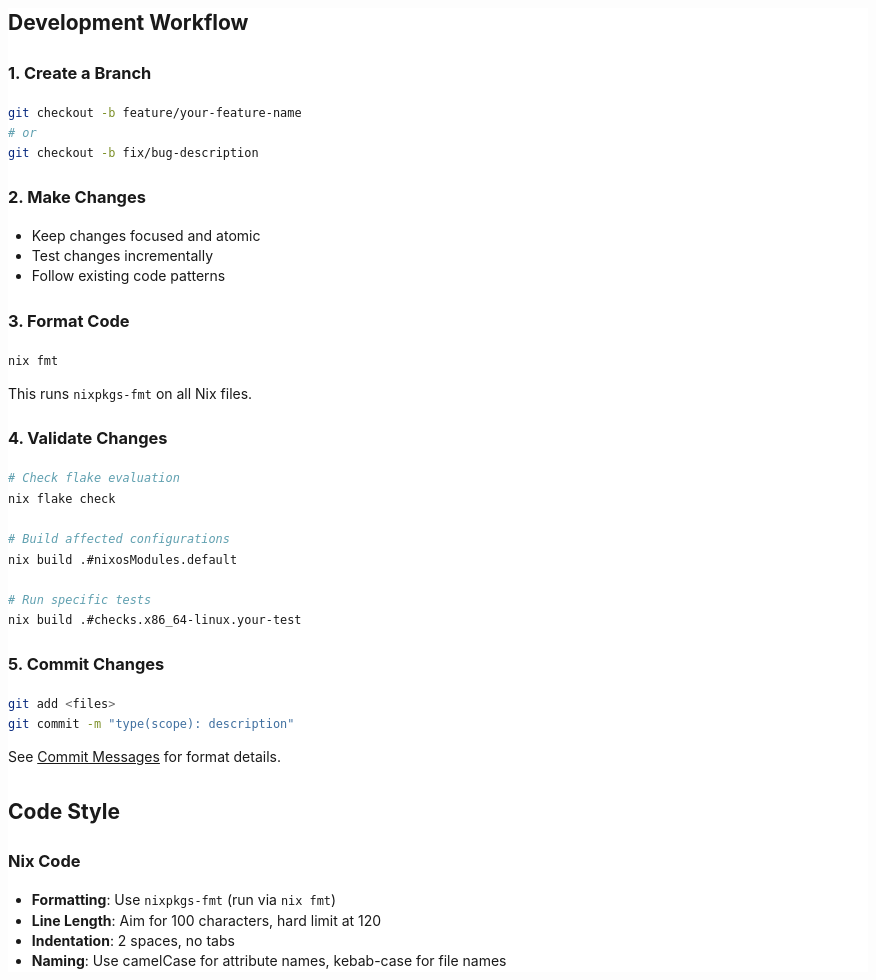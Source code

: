 ## Development Workflow

### 1. Create a Branch

```bash
git checkout -b feature/your-feature-name
# or
git checkout -b fix/bug-description
```

### 2. Make Changes

- Keep changes focused and atomic
- Test changes incrementally
- Follow existing code patterns

### 3. Format Code

```bash
nix fmt
```

This runs `nixpkgs-fmt` on all Nix files.

### 4. Validate Changes

```bash
# Check flake evaluation
nix flake check

# Build affected configurations
nix build .#nixosModules.default

# Run specific tests
nix build .#checks.x86_64-linux.your-test
```

### 5. Commit Changes

```bash
git add <files>
git commit -m "type(scope): description"
```

See [Commit Messages](#commit-messages) for format details.

## Code Style

### Nix Code

- **Formatting**: Use `nixpkgs-fmt` (run via `nix fmt`)
- **Line Length**: Aim for 100 characters, hard limit at 120
- **Indentation**: 2 spaces, no tabs
- **Naming**: Use camelCase for attribute names, kebab-case for file names
